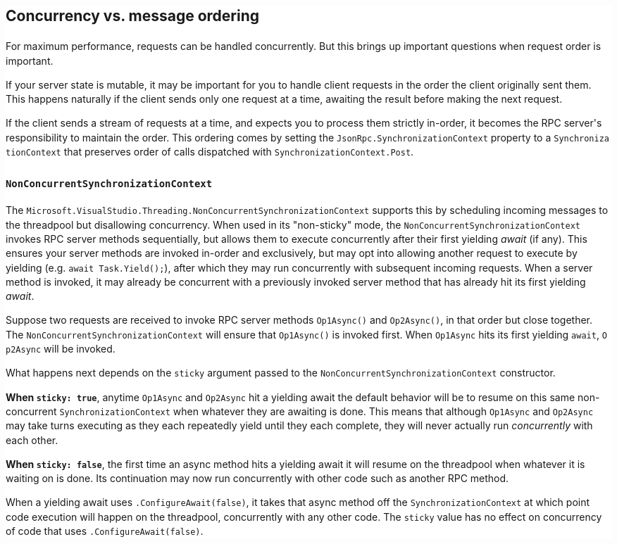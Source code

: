 ## Concurrency vs. message ordering

For maximum performance, requests can be handled concurrently.
But this brings up important questions when request order is important.

If your server state is mutable, it may be important for you to handle client requests in the order
the client originally sent them. This happens naturally if the client sends only one request at a time,
awaiting the result before making the next request.

If the client sends a stream of requests at a time, and expects you to process them strictly in-order, it becomes the RPC server's responsibility to maintain the order.
This ordering comes by setting the `JsonRpc.SynchronizationContext` property to a `SynchronizationContext` that preserves order of calls dispatched with `SynchronizationContext.Post`.

### `NonConcurrentSynchronizationContext`

The `Microsoft.VisualStudio.Threading.NonConcurrentSynchronizationContext` supports this by scheduling incoming messages to the threadpool but disallowing concurrency.
When used in its "non-sticky" mode, the `NonConcurrentSynchronizationContext` invokes RPC server methods sequentially, but allows them to execute concurrently after their first yielding *await* (if any).
This ensures your server methods are invoked in-order and exclusively, but may opt into allowing another request to execute by yielding (e.g. `await Task.Yield();`), after which they may run concurrently with subsequent incoming requests.
When a server method is invoked, it may already be concurrent with a previously invoked server method that has already hit its first yielding *await*.

Suppose two requests are received to invoke RPC server methods `Op1Async()` and `Op2Async()`,
in that order but close together.
The `NonConcurrentSynchronizationContext` will ensure that `Op1Async()` is invoked first.
When `Op1Async` hits its first yielding `await`, `Op2Async` will be invoked.

What happens next depends on the `sticky` argument passed to the `NonConcurrentSynchronizationContext` constructor.

**When `sticky: true`**, anytime `Op1Async` and `Op2Async` hit a yielding await the default behavior will be
to resume on this same non-concurrent `SynchronizationContext` when whatever they are awaiting is done.
This means that although `Op1Async` and `Op2Async` may take turns executing as they each repeatedly yield until they each complete,
they will never actually run *concurrently* with each other.

**When `sticky: false`**, the first time an async method hits a yielding await it will resume on the threadpool
when whatever it is waiting on is done. Its continuation may now run concurrently with other code such as another RPC method.

When a yielding await uses `.ConfigureAwait(false)`, it takes that async method off the `SynchronizationContext`
at which point code execution will happen on the threadpool, concurrently with any other code.
The `sticky` value has no effect on concurrency of code that uses `.ConfigureAwait(false)`.
